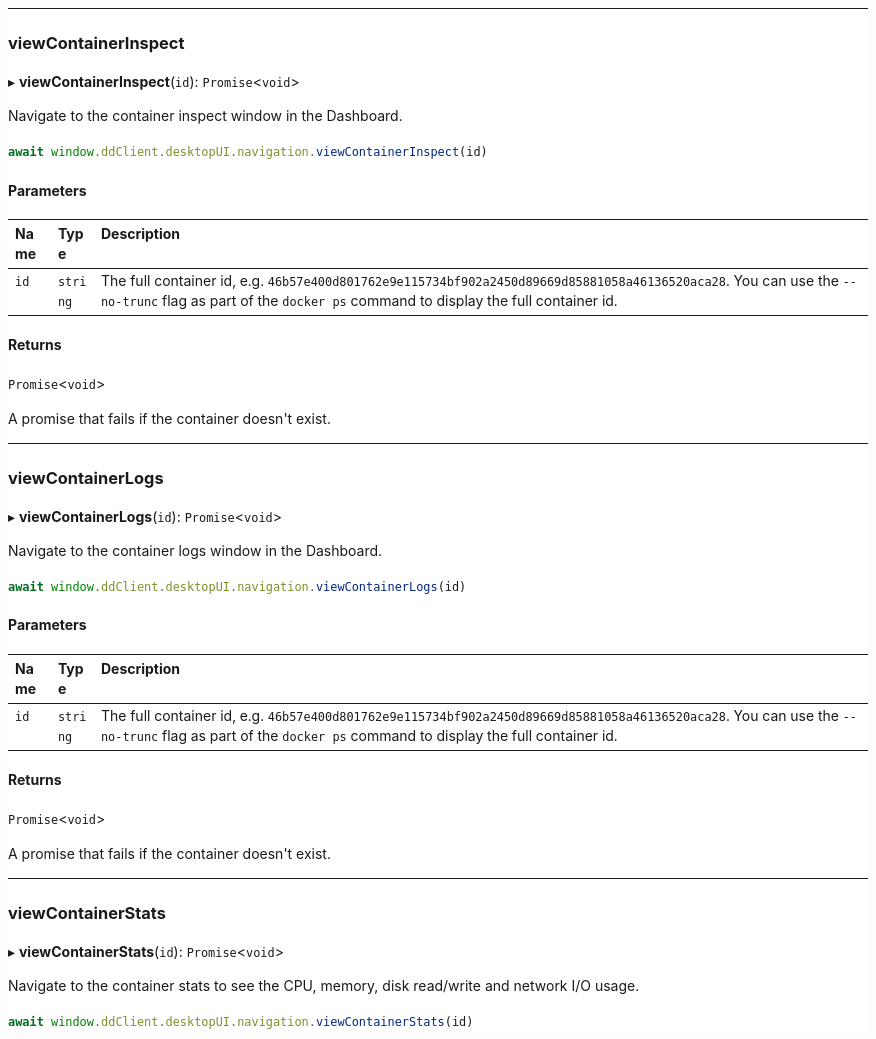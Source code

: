 ___

### viewContainerInspect

▸ **viewContainerInspect**(`id`): `Promise`<`void`\>

Navigate to the container inspect window in the Dashboard.

```typescript
await window.ddClient.desktopUI.navigation.viewContainerInspect(id)
```

#### Parameters

| Name | Type | Description |
| :------ | :------ | :------ |
| `id` | `string` | The full container id, e.g. `46b57e400d801762e9e115734bf902a2450d89669d85881058a46136520aca28`. You can use the `--no-trunc` flag as part of the `docker ps` command to display the full container id. |

#### Returns

`Promise`<`void`\>

A promise that fails if the container doesn't exist.

___

### viewContainerLogs

▸ **viewContainerLogs**(`id`): `Promise`<`void`\>

Navigate to the container logs window in the Dashboard.

```typescript
await window.ddClient.desktopUI.navigation.viewContainerLogs(id)
```

#### Parameters

| Name | Type | Description |
| :------ | :------ | :------ |
| `id` | `string` | The full container id, e.g. `46b57e400d801762e9e115734bf902a2450d89669d85881058a46136520aca28`. You can use the `--no-trunc` flag as part of the `docker ps` command to display the full container id. |

#### Returns

`Promise`<`void`\>

A promise that fails if the container doesn't exist.

___

### viewContainerStats

▸ **viewContainerStats**(`id`): `Promise`<`void`\>

Navigate to the container stats to see the CPU, memory, disk read/write and network I/O usage.

```typescript
await window.ddClient.desktopUI.navigation.viewContainerStats(id)
```
